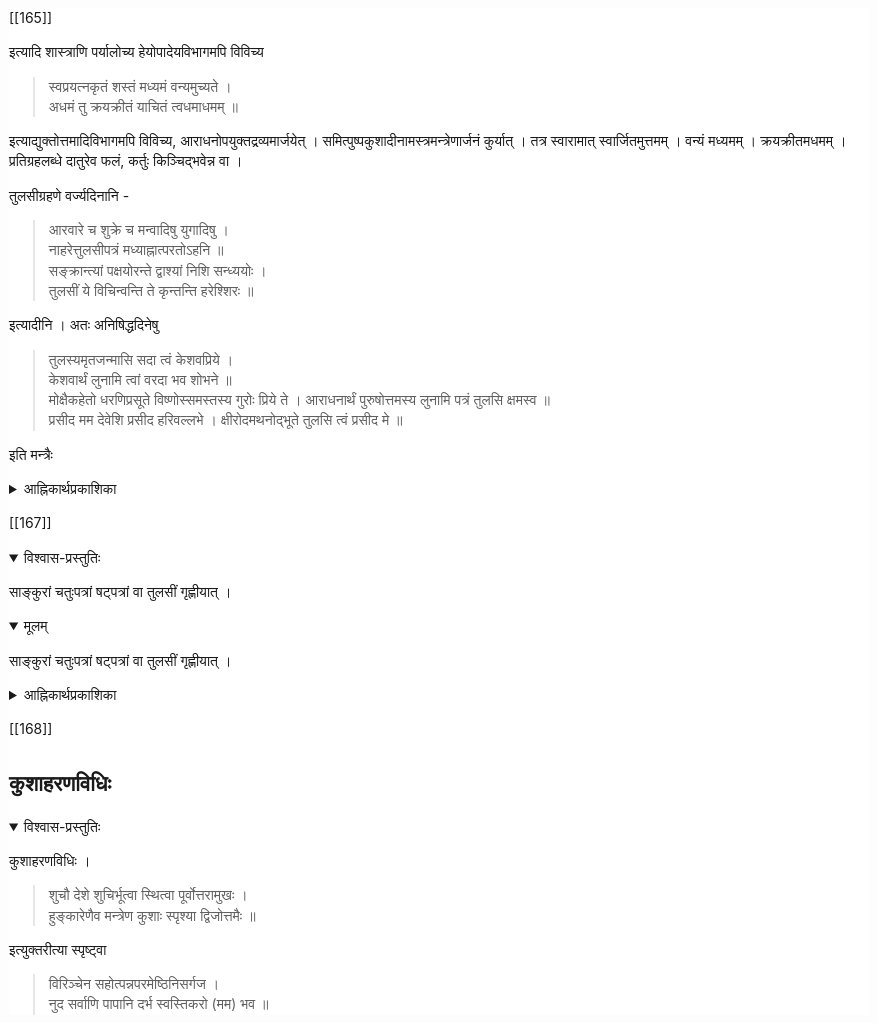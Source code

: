 [[165]]

इत्यादि शास्त्राणि पर्यालोच्य हेयोपादेयविभागमपि विविच्य 

> स्वप्रयत्नकृतं शस्तं मध्यमं वन्यमुच्यते ।  
अधमं तु क्रयक्रीतं याचितं त्वधमाधमम् ॥ 

इत्याद्युक्तोत्तमादिविभागमपि विविच्य, आराधनोपयुक्तद्रव्यमार्जयेत् । समित्पुष्पकुशादीनामस्त्रमन्त्रेणार्जनं कुर्यात् । तत्र स्वारामात् स्वार्जितमुत्तमम् । वन्यं मध्यमम् । क्रयक्रीतमधमम् । प्रतिग्रहलब्धे दातुरेव फलं, कर्तुः किञ्चिद्भवेन्न वा ।

तुलसीग्रहणे वर्ज्यदिनानि - 

> आरवारे च शुक्रे च मन्वादिषु युगादिषु ।  
नाहरेत्तुलसीपत्रं मध्याह्नात्परतोऽहनि ॥  
सङ्क्रान्त्यां पक्षयोरन्ते द्वाश्यां निशि सन्ध्ययोः ।  
तुलसीं ये विचिन्वन्ति ते कृन्तन्ति हरेश्शिरः ॥ 

इत्यादीनि । अतः अनिषिद्धदिनेषु 

> तुलस्यमृतजन्मासि सदा त्वं केशवप्रिये ।  
केशवार्थं लुनामि त्वां वरदा भव शोभने ॥  
मोक्षैकहेतो धरणिप्रसूते विष्णोस्समस्तस्य गुरोः प्रिये ते । 
आराधनार्थं पुरुषोत्तमस्य लुनामि पत्रं तुलसि क्षमस्व ॥  
प्रसीद मम देवेशि प्रसीद हरिवल्लभे ।
क्षीरोदमथनोद्भूते तुलसि त्वं प्रसीद मे ॥

इति मन्त्रैः 
</details>

<details><summary>आह्निकार्थप्रकाशिका</summary></details>

[[167]]

<details open><summary>विश्वास-प्रस्तुतिः</summary>

साङ्कुरां चतुःपत्रां षट्पत्रां वा तुलसीं गृह्णीयात् ।
</details>

<details open><summary>मूलम्</summary>

साङ्कुरां चतुःपत्रां षट्पत्रां वा तुलसीं गृह्णीयात् । 
</details>

<details><summary>आह्निकार्थप्रकाशिका</summary></details>

[[168]]

## कुशाहरणविधिः

<details open><summary>विश्वास-प्रस्तुतिः</summary>

कुशाहरणविधिः ।

> शुचौ देशे शुचिर्भूत्वा स्थित्वा पूर्वोत्तरामुखः ।  
हुङ्कारेणैव मन्त्रेण कुशाः स्पृश्या द्विजोत्तमैः ॥

इत्युक्तरीत्या स्पृष्ट्वा

> विरिञ्चेन सहोत्पन्नपरमेष्ठिनिसर्गज ।  
नुद सर्वाणि पापानि दर्भ स्वस्तिकरो (मम) भव ॥
